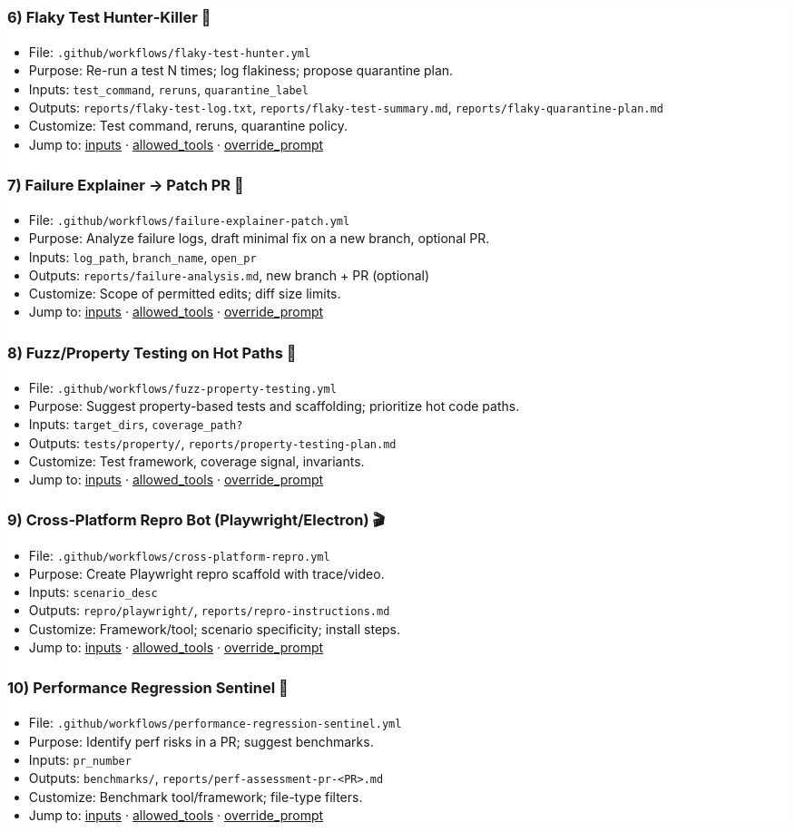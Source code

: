 ### 6) Flaky Test Hunter‑Killer 🎯
- File: `.github/workflows/flaky-test-hunter.yml`
- Purpose: Re-run a test N times; log flakiness; propose quarantine plan.
- Inputs: `test_command`, `reruns`, `quarantine_label`
- Outputs: `reports/flaky-test-log.txt`, `reports/flaky-test-summary.md`, `reports/flaky-quarantine-plan.md`
- Customize: Test command, reruns, quarantine policy.
 - Jump to: [inputs](.github/workflows/flaky-test-hunter.yml#L14) · [allowed_tools](.github/workflows/flaky-test-hunter.yml#L42) · [override_prompt](.github/workflows/flaky-test-hunter.yml#L48)

### 7) Failure Explainer → Patch PR 🧩
- File: `.github/workflows/failure-explainer-patch.yml`
- Purpose: Analyze failure logs, draft minimal fix on a new branch, optional PR.
- Inputs: `log_path`, `branch_name`, `open_pr`
- Outputs: `reports/failure-analysis.md`, new branch + PR (optional)
- Customize: Scope of permitted edits; diff size limits.
 - Jump to: [inputs](.github/workflows/failure-explainer-patch.yml#L14) · [allowed_tools](.github/workflows/failure-explainer-patch.yml#L46) · [override_prompt](.github/workflows/failure-explainer-patch.yml#L55)

### 8) Fuzz/Property Testing on Hot Paths 🧪
- File: `.github/workflows/fuzz-property-testing.yml`
- Purpose: Suggest property-based tests and scaffolding; prioritize hot code paths.
- Inputs: `target_dirs`, `coverage_path?`
- Outputs: `tests/property/`, `reports/property-testing-plan.md`
- Customize: Test framework, coverage signal, invariants.
 - Jump to: [inputs](.github/workflows/fuzz-property-testing.yml#L14) · [allowed_tools](.github/workflows/fuzz-property-testing.yml#L38) · [override_prompt](.github/workflows/fuzz-property-testing.yml#L42)

### 9) Cross‑Platform Repro Bot (Playwright/Electron) 🎬
- File: `.github/workflows/cross-platform-repro.yml`
- Purpose: Create Playwright repro scaffold with trace/video.
- Inputs: `scenario_desc`
- Outputs: `repro/playwright/`, `reports/repro-instructions.md`
- Customize: Framework/tool; scenario specificity; install steps.
 - Jump to: [inputs](.github/workflows/cross-platform-repro.yml#L14) · [allowed_tools](.github/workflows/cross-platform-repro.yml#L34) · [override_prompt](.github/workflows/cross-platform-repro.yml#L38)

### 10) Performance Regression Sentinel 🚀
- File: `.github/workflows/performance-regression-sentinel.yml`
- Purpose: Identify perf risks in a PR; suggest benchmarks.
- Inputs: `pr_number`
- Outputs: `benchmarks/`, `reports/perf-assessment-pr-<PR>.md`
- Customize: Benchmark tool/framework; file-type filters.
 - Jump to: [inputs](.github/workflows/performance-regression-sentinel.yml#L14) · [allowed_tools](.github/workflows/performance-regression-sentinel.yml#L38) · [override_prompt](.github/workflows/performance-regression-sentinel.yml#L43)
